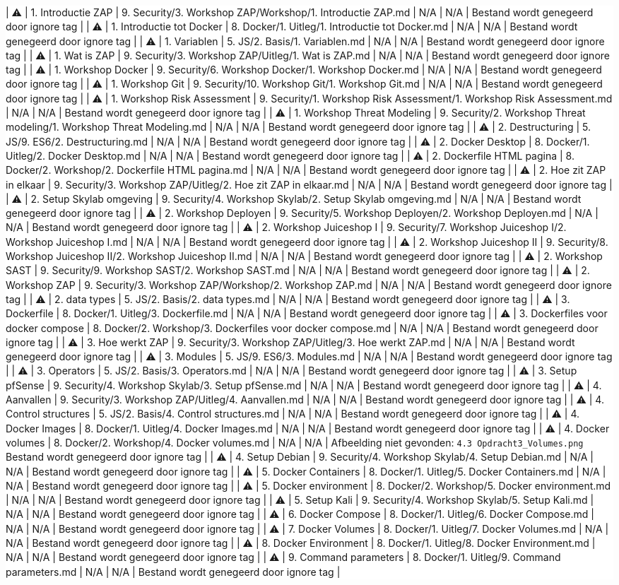 | ⚠️ | 1. Introductie ZAP | 9. Security/3. Workshop ZAP/Workshop/1. Introductie ZAP.md | N/A | N/A | Bestand wordt genegeerd door ignore tag |
| ⚠️ | 1. Introductie tot Docker | 8. Docker/1. Uitleg/1. Introductie tot Docker.md | N/A | N/A | Bestand wordt genegeerd door ignore tag |
| ⚠️ | 1. Variablen | 5. JS/2. Basis/1. Variablen.md | N/A | N/A | Bestand wordt genegeerd door ignore tag |
| ⚠️ | 1. Wat is ZAP | 9. Security/3. Workshop ZAP/Uitleg/1. Wat is ZAP.md | N/A | N/A | Bestand wordt genegeerd door ignore tag |
| ⚠️ | 1. Workshop Docker | 9. Security/6. Workshop Docker/1. Workshop Docker.md | N/A | N/A | Bestand wordt genegeerd door ignore tag |
| ⚠️ | 1. Workshop Git | 9. Security/10. Workshop Git/1. Workshop Git.md | N/A | N/A | Bestand wordt genegeerd door ignore tag |
| ⚠️ | 1. Workshop Risk Assessment | 9. Security/1. Workshop Risk Assessment/1. Workshop Risk Assessment.md | N/A | N/A | Bestand wordt genegeerd door ignore tag |
| ⚠️ | 1. Workshop Threat Modeling | 9. Security/2. Workshop Threat modeling/1. Workshop Threat Modeling.md | N/A | N/A | Bestand wordt genegeerd door ignore tag |
| ⚠️ | 2. Destructuring | 5. JS/9. ES6/2. Destructuring.md | N/A | N/A | Bestand wordt genegeerd door ignore tag |
| ⚠️ | 2. Docker Desktop | 8. Docker/1. Uitleg/2. Docker Desktop.md | N/A | N/A | Bestand wordt genegeerd door ignore tag |
| ⚠️ | 2. Dockerfile HTML pagina | 8. Docker/2. Workshop/2. Dockerfile HTML pagina.md | N/A | N/A | Bestand wordt genegeerd door ignore tag |
| ⚠️ | 2. Hoe zit ZAP in elkaar | 9. Security/3. Workshop ZAP/Uitleg/2. Hoe zit ZAP in elkaar.md | N/A | N/A | Bestand wordt genegeerd door ignore tag |
| ⚠️ | 2. Setup Skylab omgeving | 9. Security/4. Workshop Skylab/2. Setup Skylab omgeving.md | N/A | N/A | Bestand wordt genegeerd door ignore tag |
| ⚠️ | 2. Workshop Deployen | 9. Security/5. Workshop Deployen/2. Workshop Deployen.md | N/A | N/A | Bestand wordt genegeerd door ignore tag |
| ⚠️ | 2. Workshop Juiceshop I | 9. Security/7. Workshop Juiceshop I/2. Workshop Juiceshop I.md | N/A | N/A | Bestand wordt genegeerd door ignore tag |
| ⚠️ | 2. Workshop Juiceshop II | 9. Security/8. Workshop Juiceshop II/2. Workshop Juiceshop II.md | N/A | N/A | Bestand wordt genegeerd door ignore tag |
| ⚠️ | 2. Workshop SAST | 9. Security/9. Workshop SAST/2. Workshop SAST.md | N/A | N/A | Bestand wordt genegeerd door ignore tag |
| ⚠️ | 2. Workshop ZAP | 9. Security/3. Workshop ZAP/Workshop/2. Workshop ZAP.md | N/A | N/A | Bestand wordt genegeerd door ignore tag |
| ⚠️ | 2. data types | 5. JS/2. Basis/2. data types.md | N/A | N/A | Bestand wordt genegeerd door ignore tag |
| ⚠️ | 3. Dockerfile | 8. Docker/1. Uitleg/3. Dockerfile.md | N/A | N/A | Bestand wordt genegeerd door ignore tag |
| ⚠️ | 3. Dockerfiles voor docker compose | 8. Docker/2. Workshop/3. Dockerfiles voor docker compose.md | N/A | N/A | Bestand wordt genegeerd door ignore tag |
| ⚠️ | 3. Hoe werkt ZAP | 9. Security/3. Workshop ZAP/Uitleg/3. Hoe werkt ZAP.md | N/A | N/A | Bestand wordt genegeerd door ignore tag |
| ⚠️ | 3. Modules | 5. JS/9. ES6/3. Modules.md | N/A | N/A | Bestand wordt genegeerd door ignore tag |
| ⚠️ | 3. Operators | 5. JS/2. Basis/3. Operators.md | N/A | N/A | Bestand wordt genegeerd door ignore tag |
| ⚠️ | 3. Setup pfSense | 9. Security/4. Workshop Skylab/3. Setup pfSense.md | N/A | N/A | Bestand wordt genegeerd door ignore tag |
| ⚠️ | 4. Aanvallen | 9. Security/3. Workshop ZAP/Uitleg/4. Aanvallen.md | N/A | N/A | Bestand wordt genegeerd door ignore tag |
| ⚠️ | 4. Control structures | 5. JS/2. Basis/4. Control structures.md | N/A | N/A | Bestand wordt genegeerd door ignore tag |
| ⚠️ | 4. Docker Images | 8. Docker/1. Uitleg/4. Docker Images.md | N/A | N/A | Bestand wordt genegeerd door ignore tag |
| ⚠️ | 4. Docker volumes | 8. Docker/2. Workshop/4. Docker volumes.md | N/A | N/A | Afbeelding niet gevonden:  `4.3 Opdracht3_Volumes.png`<br>Bestand wordt genegeerd door ignore tag |
| ⚠️ | 4. Setup Debian | 9. Security/4. Workshop Skylab/4. Setup Debian.md | N/A | N/A | Bestand wordt genegeerd door ignore tag |
| ⚠️ | 5. Docker Containers | 8. Docker/1. Uitleg/5. Docker Containers.md | N/A | N/A | Bestand wordt genegeerd door ignore tag |
| ⚠️ | 5. Docker environment | 8. Docker/2. Workshop/5. Docker environment.md | N/A | N/A | Bestand wordt genegeerd door ignore tag |
| ⚠️ | 5. Setup Kali | 9. Security/4. Workshop Skylab/5. Setup Kali.md | N/A | N/A | Bestand wordt genegeerd door ignore tag |
| ⚠️ | 6. Docker Compose | 8. Docker/1. Uitleg/6. Docker Compose.md | N/A | N/A | Bestand wordt genegeerd door ignore tag |
| ⚠️ | 7. Docker Volumes | 8. Docker/1. Uitleg/7. Docker Volumes.md | N/A | N/A | Bestand wordt genegeerd door ignore tag |
| ⚠️ | 8. Docker Environment | 8. Docker/1. Uitleg/8. Docker Environment.md | N/A | N/A | Bestand wordt genegeerd door ignore tag |
| ⚠️ | 9. Command parameters | 8. Docker/1. Uitleg/9. Command parameters.md | N/A | N/A | Bestand wordt genegeerd door ignore tag |